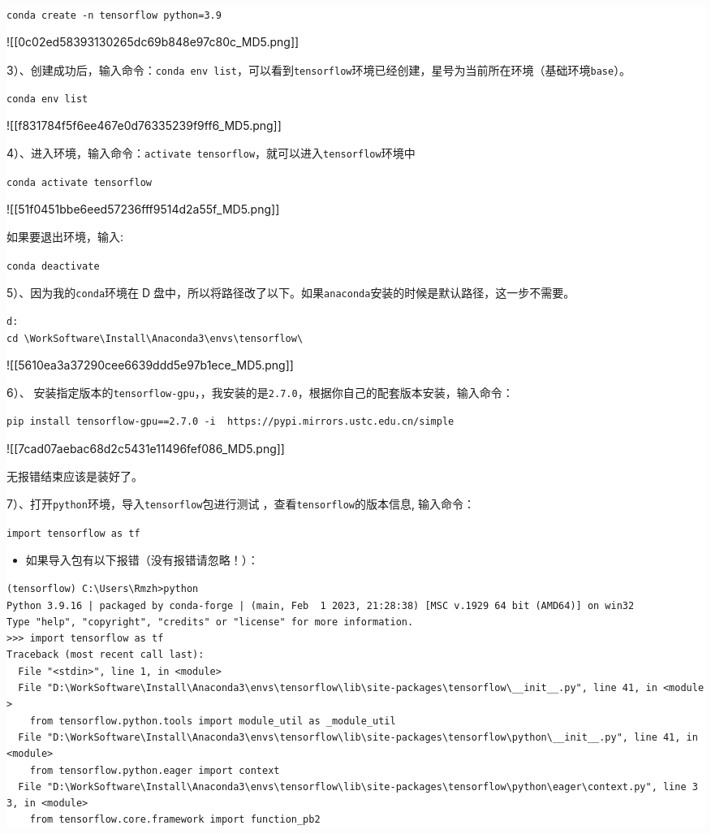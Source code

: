 ```
conda create -n tensorflow python=3.9
```

![[0c02ed58393130265dc69b848e97c80c_MD5.png]]

3）、创建成功后，输入命令：`conda env list`，可以看到`tensorflow`环境已经创建，星号为当前所在环境（基础环境`base`）。

```
conda env list
```

![[f831784f5f6ee467e0d76335239f9ff6_MD5.png]]

4）、进入环境，输入命令：`activate tensorflow`，就可以进入`tensorflow`环境中

```
conda activate tensorflow
```

![[51f0451bbe6eed57236fff9514d2a55f_MD5.png]]

如果要退出环境，输入:

```
conda deactivate
```

5）、因为我的`conda`环境在 D 盘中，所以将路径改了以下。如果`anaconda`安装的时候是默认路径，这一步不需要。

```
d:
cd \WorkSoftware\Install\Anaconda3\envs\tensorflow\
```

![[5610ea3a37290cee6639ddd5e97b1ece_MD5.png]]

6）、 安装指定版本的`tensorflow-gpu`，，我安装的是`2.7.0`，根据你自己的配套版本安装，输入命令：

```
pip install tensorflow-gpu==2.7.0 -i  https://pypi.mirrors.ustc.edu.cn/simple
```

![[7cad07aebac68d2c5431e11496fef086_MD5.png]]

  
无报错结束应该是装好了。

7）、打开`python`环境，导入`tensorflow`包进行测试 ，查看`tensorflow`的版本信息, 输入命令：

```
import tensorflow as tf
```

*   如果导入包有以下报错（没有报错请忽略！）：

```
(tensorflow) C:\Users\Rmzh>python
Python 3.9.16 | packaged by conda-forge | (main, Feb  1 2023, 21:28:38) [MSC v.1929 64 bit (AMD64)] on win32
Type "help", "copyright", "credits" or "license" for more information.
>>> import tensorflow as tf
Traceback (most recent call last):
  File "<stdin>", line 1, in <module>
  File "D:\WorkSoftware\Install\Anaconda3\envs\tensorflow\lib\site-packages\tensorflow\__init__.py", line 41, in <module>
    from tensorflow.python.tools import module_util as _module_util
  File "D:\WorkSoftware\Install\Anaconda3\envs\tensorflow\lib\site-packages\tensorflow\python\__init__.py", line 41, in <module>
    from tensorflow.python.eager import context
  File "D:\WorkSoftware\Install\Anaconda3\envs\tensorflow\lib\site-packages\tensorflow\python\eager\context.py", line 33, in <module>
    from tensorflow.core.framework import function_pb2
```